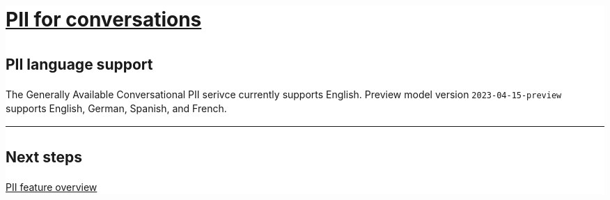 # [PII for conversations](#tab/conversations)

## PII language support

The Generally Available Conversational PII serivce currently supports English. Preview model version `2023-04-15-preview` supports English, German, Spanish, and French. 


---

## Next steps

[PII feature overview](overview.md)

